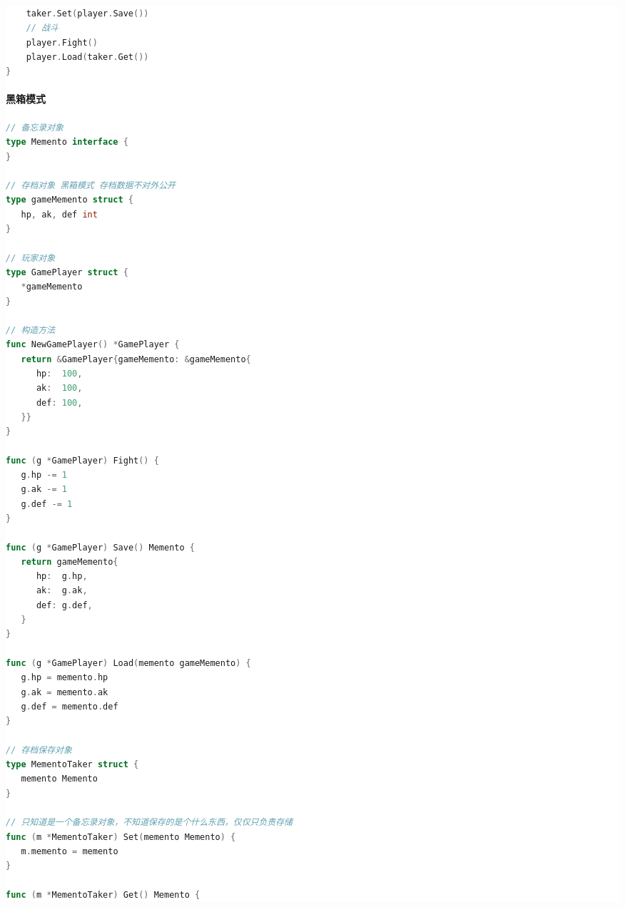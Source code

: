 ```go
	taker.Set(player.Save())
	// 战斗
	player.Fight()
	player.Load(taker.Get())
}
```

#### 黑箱模式

```go
// 备忘录对象
type Memento interface {
}

// 存档对象 黑箱模式 存档数据不对外公开
type gameMemento struct {
   hp, ak, def int
}

// 玩家对象
type GamePlayer struct {
   *gameMemento
}

// 构造方法
func NewGamePlayer() *GamePlayer {
   return &GamePlayer{gameMemento: &gameMemento{
      hp:  100,
      ak:  100,
      def: 100,
   }}
}

func (g *GamePlayer) Fight() {
   g.hp -= 1
   g.ak -= 1
   g.def -= 1
}

func (g *GamePlayer) Save() Memento {
   return gameMemento{
      hp:  g.hp,
      ak:  g.ak,
      def: g.def,
   }
}

func (g *GamePlayer) Load(memento gameMemento) {
   g.hp = memento.hp
   g.ak = memento.ak
   g.def = memento.def
}

// 存档保存对象
type MementoTaker struct {
   memento Memento
}

// 只知道是一个备忘录对象，不知道保存的是个什么东西，仅仅只负责存储
func (m *MementoTaker) Set(memento Memento) {
   m.memento = memento
}

func (m *MementoTaker) Get() Memento {
```